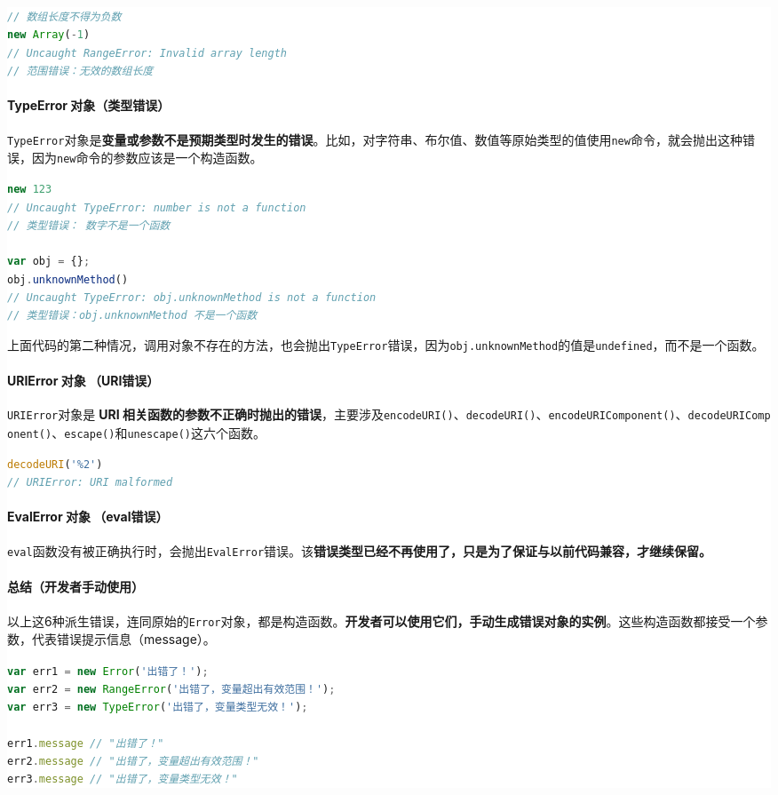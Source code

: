 ```js
// 数组长度不得为负数
new Array(-1)
// Uncaught RangeError: Invalid array length
// 范围错误：无效的数组长度
```



#### TypeError 对象（类型错误）

 `TypeError`对象是**变量或参数不是预期类型时发生的错误**。比如，对字符串、布尔值、数值等原始类型的值使用`new`命令，就会抛出这种错误，因为`new`命令的参数应该是一个构造函数。

```js
new 123
// Uncaught TypeError: number is not a function
// 类型错误： 数字不是一个函数

var obj = {};
obj.unknownMethod()
// Uncaught TypeError: obj.unknownMethod is not a function
// 类型错误：obj.unknownMethod 不是一个函数
```

上面代码的第二种情况，调用对象不存在的方法，也会抛出`TypeError`错误，因为`obj.unknownMethod`的值是`undefined`，而不是一个函数。



#### URIError 对象 （URI错误）

`URIError`对象是 **URI 相关函数的参数不正确时抛出的错误**，主要涉及`encodeURI()`、`decodeURI()`、`encodeURIComponent()`、`decodeURIComponent()`、`escape()`和`unescape()`这六个函数。

```js
decodeURI('%2')
// URIError: URI malformed
```



#### EvalError 对象 （eval错误）

`eval`函数没有被正确执行时，会抛出`EvalError`错误。该**错误类型已经不再使用了，只是为了保证与以前代码兼容，才继续保留。**



#### 总结（开发者手动使用）

以上这6种派生错误，连同原始的`Error`对象，都是构造函数。**开发者可以使用它们，手动生成错误对象的实例**。这些构造函数都接受一个参数，代表错误提示信息（message）。

```js
var err1 = new Error('出错了！');
var err2 = new RangeError('出错了，变量超出有效范围！');
var err3 = new TypeError('出错了，变量类型无效！');

err1.message // "出错了！"
err2.message // "出错了，变量超出有效范围！"
err3.message // "出错了，变量类型无效！"
```

